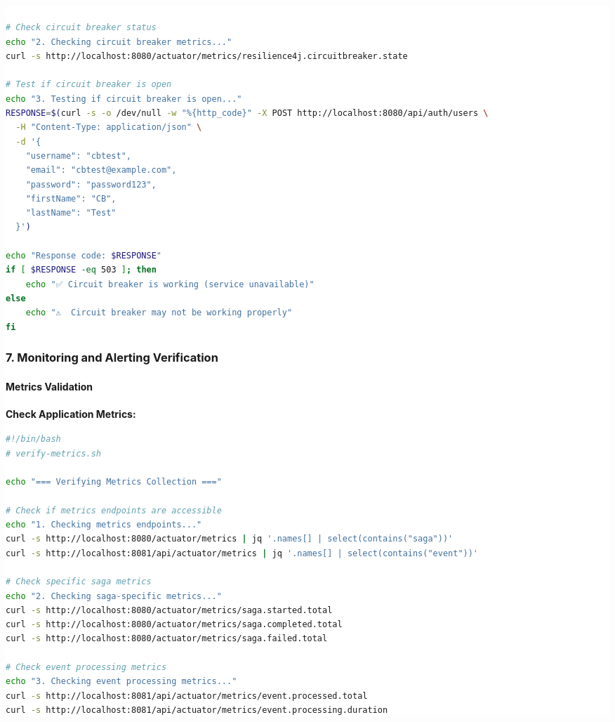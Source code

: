 ```bash

# Check circuit breaker status
echo "2. Checking circuit breaker metrics..."
curl -s http://localhost:8080/actuator/metrics/resilience4j.circuitbreaker.state

# Test if circuit breaker is open
echo "3. Testing if circuit breaker is open..."
RESPONSE=$(curl -s -o /dev/null -w "%{http_code}" -X POST http://localhost:8080/api/auth/users \
  -H "Content-Type: application/json" \
  -d '{
    "username": "cbtest",
    "email": "cbtest@example.com", 
    "password": "password123",
    "firstName": "CB",
    "lastName": "Test"
  }')

echo "Response code: $RESPONSE"
if [ $RESPONSE -eq 503 ]; then
    echo "✅ Circuit breaker is working (service unavailable)"
else
    echo "⚠️  Circuit breaker may not be working properly"
fi
```

### 7. Monitoring and Alerting Verification

#### Metrics Validation

**Check Application Metrics:**

```bash
#!/bin/bash
# verify-metrics.sh

echo "=== Verifying Metrics Collection ==="

# Check if metrics endpoints are accessible
echo "1. Checking metrics endpoints..."
curl -s http://localhost:8080/actuator/metrics | jq '.names[] | select(contains("saga"))'
curl -s http://localhost:8081/api/actuator/metrics | jq '.names[] | select(contains("event"))'

# Check specific saga metrics
echo "2. Checking saga-specific metrics..."
curl -s http://localhost:8080/actuator/metrics/saga.started.total
curl -s http://localhost:8080/actuator/metrics/saga.completed.total
curl -s http://localhost:8080/actuator/metrics/saga.failed.total

# Check event processing metrics  
echo "3. Checking event processing metrics..."
curl -s http://localhost:8081/api/actuator/metrics/event.processed.total
curl -s http://localhost:8081/api/actuator/metrics/event.processing.duration
```
